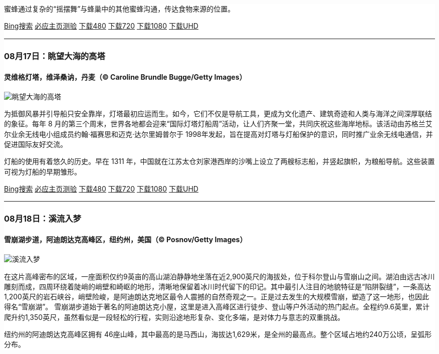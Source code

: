 蜜蜂通过复杂的“摇摆舞”与蜂巢中的其他蜜蜂沟通，传达食物来源的位置。

[Bing搜索](https://cn.bing.com/search?q=%e8%9c%9c%e8%9c%82&form=hpcapt&filters=HpDate:"20250815_1600" "Bing Wallpaper 2025 8月 16")
[必应主页测验](https://cn.bing.com/search?q=Bing+homepage+quiz&filters=WQOskey:"HPQuiz_20250816_ColorfulBeehives"&FORM=HPQUIZ "必应主页测验 2025 8月 16")
[下载480](https://cn.bing.com/th?id=OHR.ColorfulBeehives_ZH-CN0180195770_800x480.jpg&rf=LaDigue_800x480.jpg "色彩斑斓的蜂巢, 意大利")
[下载720](https://cn.bing.com/th?id=OHR.ColorfulBeehives_ZH-CN0180195770_1280x720.jpg&rf=LaDigue_1280x720.jpg "色彩斑斓的蜂巢, 意大利")
[下载1080](https://cn.bing.com/th?id=OHR.ColorfulBeehives_ZH-CN0180195770_1920x1080.jpg&rf=LaDigue_1920x1080.jpg "色彩斑斓的蜂巢, 意大利")
[下载UHD](https://cn.bing.com/th?id=OHR.ColorfulBeehives_ZH-CN0180195770_UHD.jpg&rf=LaDigue_UHD.jpg "色彩斑斓的蜂巢, 意大利")

---
### 08月17日：眺望大海的高塔
#### 灵维格灯塔，维泽桑讷，丹麦（© Caroline Brundle Bugge/Getty Images）

![眺望大海的高塔](https://cn.bing.com/th?id=OHR.LyngvigLighthouse_ZH-CN0836204503_800x480.jpg&rf=LaDigue_800x480.jpg "眺望大海的高塔")

为抵御风暴并引导船只安全靠岸，灯塔最初应运而生。如今，它们不仅是导航工具，更成为文化遗产、建筑奇迹和人类与海洋之间深厚联结的象征。每年 8 月的第三个周末，世界各地都会迎来“国际灯塔灯船周”活动，让人们齐聚一堂，共同庆祝这些海岸地标。该活动由苏格兰艾尔业余无线电小组成员约翰·福赛思和迈克·达尔里姆普尔于 1998年发起，旨在提高对灯塔与灯船保护的意识，同时推广业余无线电通信，并促进国际友好交流。

灯船的使用有着悠久的历史。早在 1311 年，中国就在江苏太仓刘家港西岸的沙嘴上设立了两艘标志船，并竖起旗帜，为粮船导航。这些装置可视为灯船的早期雏形。

[Bing搜索](https://cn.bing.com/search?q=%e7%81%af%e5%a1%94&form=hpcapt&filters=HpDate:"20250816_1600" "Bing Wallpaper 2025 8月 17")
[必应主页测验](https://cn.bing.com/search?q=Bing+homepage+quiz&filters=WQOskey:"HPQuiz_20250817_LyngvigLighthouse"&FORM=HPQUIZ "必应主页测验 2025 8月 17")
[下载480](https://cn.bing.com/th?id=OHR.LyngvigLighthouse_ZH-CN0836204503_800x480.jpg&rf=LaDigue_800x480.jpg "灵维格灯塔，维泽桑讷，丹麦")
[下载720](https://cn.bing.com/th?id=OHR.LyngvigLighthouse_ZH-CN0836204503_1280x720.jpg&rf=LaDigue_1280x720.jpg "灵维格灯塔，维泽桑讷，丹麦")
[下载1080](https://cn.bing.com/th?id=OHR.LyngvigLighthouse_ZH-CN0836204503_1920x1080.jpg&rf=LaDigue_1920x1080.jpg "灵维格灯塔，维泽桑讷，丹麦")
[下载UHD](https://cn.bing.com/th?id=OHR.LyngvigLighthouse_ZH-CN0836204503_UHD.jpg&rf=LaDigue_UHD.jpg "灵维格灯塔，维泽桑讷，丹麦")

---
### 08月18日：溪流入梦
#### 雪崩湖步道，阿迪朗达克高峰区，纽约州，美国（© Posnov/Getty Images）

![溪流入梦](https://cn.bing.com/th?id=OHR.AvalancheLake_ZH-CN1442576083_800x480.jpg&rf=LaDigue_800x480.jpg "溪流入梦")

在这片高峰密布的区域，一座面积仅约9英亩的高山湖泊静静地坐落在近2,900英尺的海拔处，位于科尔登山与雪崩山之间。湖泊由远古冰川雕刻而成，四周环绕着陡峭的峭壁和崎岖的地形，清晰地保留着冰川时代留下的印记。其中最引人注目的地貌特征是“陷阱裂缝”，一条高达1,200英尺的岩石峡谷，峭壁险峻，是阿迪朗达克地区最令人震撼的自然奇观之一。正是过去发生的大规模雪崩，塑造了这一地形，也因此得名“雪崩湖”。 雪崩湖步道始于著名的阿迪朗达克小屋，这里是进入高峰区进行徒步、登山等户外活动的热门起点。全程约9.6英里，累计爬升约1,350英尺，虽然看似是一段轻松的行程，实则沿途地形复杂、变化多端，是对体力与意志的双重挑战。

纽约州的阿迪朗达克高峰区拥有 46座山峰，其中最高的是马西山，海拔达1,629米，是全州的最高点。整个区域占地约240万公顷，呈弧形分布。
